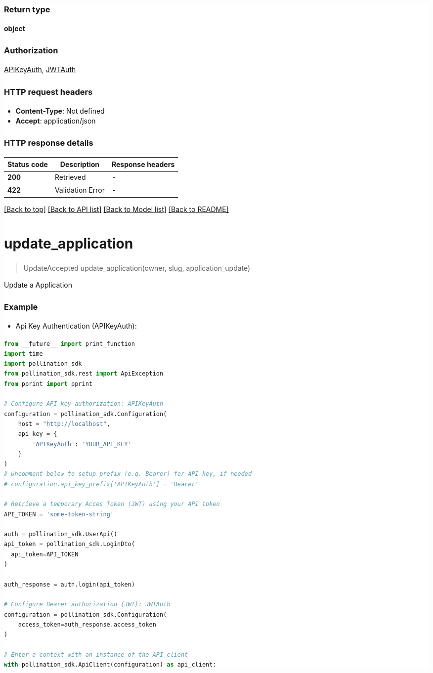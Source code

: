### Return type

**object**

### Authorization

[APIKeyAuth](../README.md#APIKeyAuth), [JWTAuth](../README.md#JWTAuth)

### HTTP request headers

 - **Content-Type**: Not defined
 - **Accept**: application/json

### HTTP response details
| Status code | Description | Response headers |
|-------------|-------------|------------------|
**200** | Retrieved |  -  |
**422** | Validation Error |  -  |

[[Back to top]](#) [[Back to API list]](../README.md#documentation-for-api-endpoints) [[Back to Model list]](../README.md#documentation-for-models) [[Back to README]](../README.md)

# **update_application**
> UpdateAccepted update_application(owner, slug, application_update)

Update a Application

### Example

* Api Key Authentication (APIKeyAuth):
```python
from __future__ import print_function
import time
import pollination_sdk
from pollination_sdk.rest import ApiException
from pprint import pprint

# Configure API key authorization: APIKeyAuth
configuration = pollination_sdk.Configuration(
    host = "http://localhost",
    api_key = {
        'APIKeyAuth': 'YOUR_API_KEY'
    }
)
# Uncomment below to setup prefix (e.g. Bearer) for API key, if needed
# configuration.api_key_prefix['APIKeyAuth'] = 'Bearer'

# Retrieve a temporary Acces Token (JWT) using your API token
API_TOKEN = 'some-token-string'

auth = pollination_sdk.UserApi()
api_token = pollination_sdk.LoginDto(
  api_token=API_TOKEN
)

auth_response = auth.login(api_token)

# Configure Bearer authorization (JWT): JWTAuth
configuration = pollination_sdk.Configuration(
    access_token=auth_response.access_token
)

# Enter a context with an instance of the API client
with pollination_sdk.ApiClient(configuration) as api_client:
```